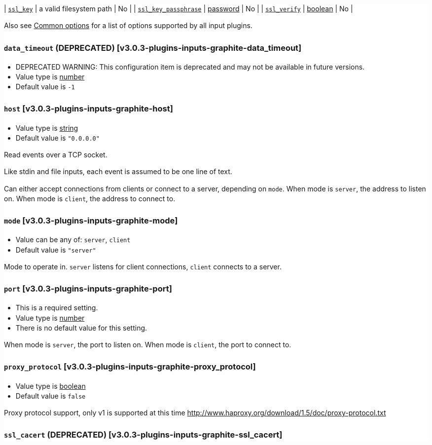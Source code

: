 | [`ssl_key`](v3-0-3-plugins-inputs-graphite.md#v3.0.3-plugins-inputs-graphite-ssl_key) | a valid filesystem path | No |
| [`ssl_key_passphrase`](v3-0-3-plugins-inputs-graphite.md#v3.0.3-plugins-inputs-graphite-ssl_key_passphrase) | [password](/lsr/value-types.md#password) | No |
| [`ssl_verify`](v3-0-3-plugins-inputs-graphite.md#v3.0.3-plugins-inputs-graphite-ssl_verify) | [boolean](/lsr/value-types.md#boolean) | No |

Also see [Common options](v3-0-3-plugins-inputs-graphite.md#v3.0.3-plugins-inputs-graphite-common-options) for a list of options supported by all input plugins.

### `data_timeout` (DEPRECATED) [v3.0.3-plugins-inputs-graphite-data_timeout]

* DEPRECATED WARNING: This configuration item is deprecated and may not be available in future versions.
* Value type is [number](/lsr/value-types.md#number)
* Default value is `-1`

### `host` [v3.0.3-plugins-inputs-graphite-host]

* Value type is [string](/lsr/value-types.md#string)
* Default value is `"0.0.0.0"`

Read events over a TCP socket.

Like stdin and file inputs, each event is assumed to be one line of text.

Can either accept connections from clients or connect to a server, depending on `mode`. When mode is `server`, the address to listen on. When mode is `client`, the address to connect to.

### `mode` [v3.0.3-plugins-inputs-graphite-mode]

* Value can be any of: `server`, `client`
* Default value is `"server"`

Mode to operate in. `server` listens for client connections, `client` connects to a server.

### `port` [v3.0.3-plugins-inputs-graphite-port]

* This is a required setting.
* Value type is [number](/lsr/value-types.md#number)
* There is no default value for this setting.

When mode is `server`, the port to listen on. When mode is `client`, the port to connect to.

### `proxy_protocol` [v3.0.3-plugins-inputs-graphite-proxy_protocol]

* Value type is [boolean](/lsr/value-types.md#boolean)
* Default value is `false`

Proxy protocol support, only v1 is supported at this time <http://www.haproxy.org/download/1.5/doc/proxy-protocol.txt>

### `ssl_cacert` (DEPRECATED) [v3.0.3-plugins-inputs-graphite-ssl_cacert]
